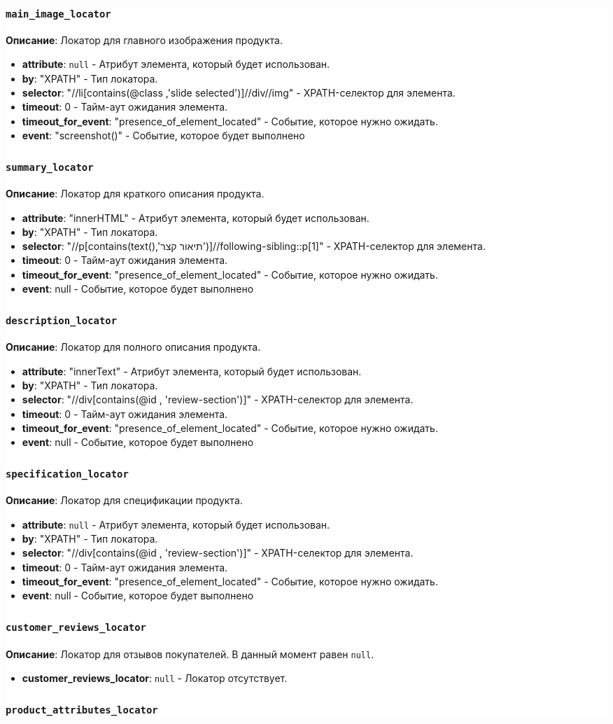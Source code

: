 ### `main_image_locator`

**Описание**: Локатор для главного изображения продукта.

-   **attribute**: `null` - Атрибут элемента, который будет использован.
-   **by**: "XPATH" - Тип локатора.
-   **selector**: "//li[contains(@class ,'slide selected')]//div//img" - XPATH-селектор для элемента.
-  **timeout**: 0 - Тайм-аут ожидания элемента.
-  **timeout_for_event**: "presence_of_element_located" - Событие, которое нужно ожидать.
-   **event**: "screenshot()" - Событие, которое будет выполнено

### `summary_locator`

**Описание**: Локатор для краткого описания продукта.

- **attribute**: "innerHTML" - Атрибут элемента, который будет использован.
- **by**: "XPATH" - Тип локатора.
- **selector**: "//p[contains(text(),'תיאור קצר')]//following-sibling::p[1]" - XPATH-селектор для элемента.
-  **timeout**: 0 - Тайм-аут ожидания элемента.
-  **timeout_for_event**: "presence_of_element_located" - Событие, которое нужно ожидать.
-   **event**: null - Событие, которое будет выполнено

### `description_locator`

**Описание**: Локатор для полного описания продукта.

- **attribute**: "innerText" - Атрибут элемента, который будет использован.
- **by**: "XPATH" - Тип локатора.
- **selector**: "//div[contains(@id , 'review-section')]" - XPATH-селектор для элемента.
-  **timeout**: 0 - Тайм-аут ожидания элемента.
-  **timeout_for_event**: "presence_of_element_located" - Событие, которое нужно ожидать.
-   **event**: null - Событие, которое будет выполнено

### `specification_locator`

**Описание**: Локатор для спецификации продукта.

-   **attribute**: `null` - Атрибут элемента, который будет использован.
-   **by**: "XPATH" - Тип локатора.
-   **selector**: "//div[contains(@id , 'review-section')]" - XPATH-селектор для элемента.
-  **timeout**: 0 - Тайм-аут ожидания элемента.
-  **timeout_for_event**: "presence_of_element_located" - Событие, которое нужно ожидать.
-   **event**: null - Событие, которое будет выполнено

### `customer_reviews_locator`

**Описание**: Локатор для отзывов покупателей. В данный момент равен `null`.

-   **customer_reviews_locator**: `null` - Локатор отсутствует.

### `product_attributes_locator`
